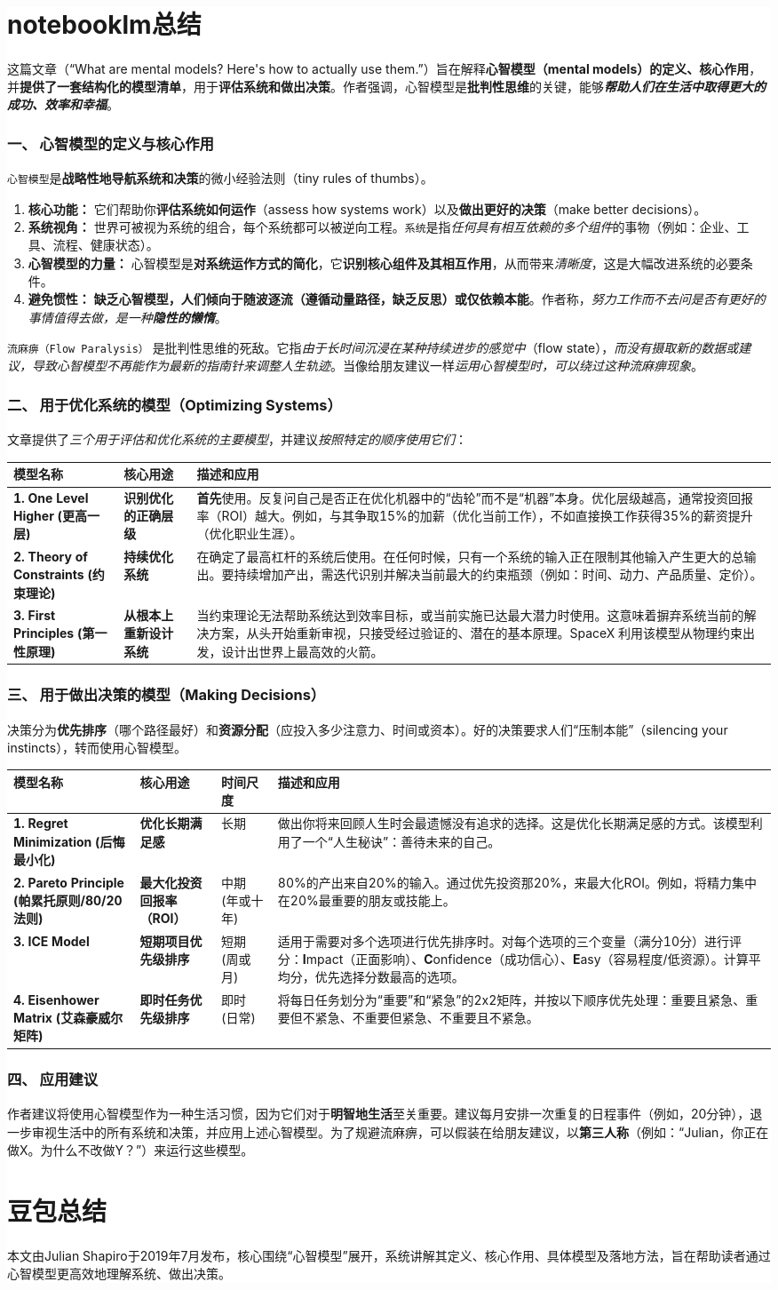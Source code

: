 
# notebooklm总结

这篇文章（“What are mental models? Here's how to actually use them.”）旨在解释**心智模型（mental models）的定义、核心作用**，并**提供了一套结构化的模型清单**，用于**评估系统和做出决策**。作者强调，心智模型是**批判性思维**的关键，能够***帮助人们在生活中取得更大的成功、效率和幸福***。

### 一、 心智模型的定义与核心作用

`心智模型`是**战略性地导航系统和决策**的微小经验法则（tiny rules of thumbs）。

1. **核心功能：** 它们帮助你**评估系统如何运作**（assess how systems work）以及**做出更好的决策**（make better decisions）。
2. **系统视角：** 世界可被视为系统的组合，每个系统都可以被逆向工程。`系统`是指*任何具有相互依赖的多个组件*的事物（例如：企业、工具、流程、健康状态）。
3. **心智模型的力量：** 心智模型是**对系统运作方式的简化**，它**识别核心组件及其相互作用**，从而带来*清晰度*，这是大幅改进系统的必要条件。
4. **避免惯性：** **缺乏心智模型，人们倾向于随波逐流（遵循动量路径，缺乏反思）或仅依赖本能**。作者称，*努力工作而不去问是否有更好的事情值得去做，是一种**隐性的懒惰***。

`流麻痹（Flow Paralysis）` 是批判性思维的死敌。它指*由于长时间沉浸在某种持续进步的感觉中*（flow state），*而没有摄取新的数据或建议，导致心智模型不再能作为最新的指南针来调整人生轨迹*。当像给朋友建议一样*运用心智模型时，可以绕过这种流麻痹现象*。

### 二、 用于优化系统的模型（Optimizing Systems）

文章提供了*三个用于评估和优化系统的主要模型*，并建议*按照特定的顺序使用它们*：

| 模型名称                                | 核心用途           | 描述和应用                                                                                                        |
| :---------------------------------- | :------------- | :----------------------------------------------------------------------------------------------------------- |
| **1. One Level Higher (更高一层)**      | **识别优化的正确层级**  | **首先**使用。反复问自己是否正在优化机器中的“齿轮”而不是“机器”本身。优化层级越高，通常投资回报率（ROI）越大。例如，与其争取15%的加薪（优化当前工作），不如直接换工作获得35%的薪资提升（优化职业生涯）。 |
| **2. Theory of Constraints (约束理论)** | **持续优化系统**     | 在确定了最高杠杆的系统后使用。在任何时候，只有一个系统的输入正在限制其他输入产生更大的总输出。要持续增加产出，需迭代识别并解决当前最大的约束瓶颈（例如：时间、动力、产品质量、定价）。                  |
| **3. First Principles (第一性原理)**     | **从根本上重新设计系统** | 当约束理论无法帮助系统达到效率目标，或当前实施已达最大潜力时使用。这意味着摒弃系统当前的解决方案，从头开始重新审视，只接受经过验证的、潜在的基本原理。SpaceX 利用该模型从物理约束出发，设计出世界上最高效的火箭。 |

### 三、 用于做出决策的模型（Making Decisions）

决策分为**优先排序**（哪个路径最好）和**资源分配**（应投入多少注意力、时间或资本）。好的决策要求人们“压制本能”（silencing your instincts），转而使用心智模型。

|模型名称|核心用途|时间尺度|描述和应用|
|:--|:--|:--|:--|
|**1. Regret Minimization (后悔最小化)**|**优化长期满足感**|长期|做出你将来回顾人生时会最遗憾没有追求的选择。这是优化长期满足感的方式。该模型利用了一个“人生秘诀”：善待未来的自己。|
|**2. Pareto Principle (帕累托原则/80/20法则)**|**最大化投资回报率（ROI）**|中期 (年或十年)|80%的产出来自20%的输入。通过优先投资那20%，来最大化ROI。例如，将精力集中在20%最重要的朋友或技能上。|
|**3. ICE Model**|**短期项目优先级排序**|短期 (周或月)|适用于需要对多个选项进行优先排序时。对每个选项的三个变量（满分10分）进行评分：**I**mpact（正面影响）、**C**onfidence（成功信心）、**E**asy（容易程度/低资源）。计算平均分，优先选择分数最高的选项。|
|**4. Eisenhower Matrix (艾森豪威尔矩阵)**|**即时任务优先级排序**|即时 (日常)|将每日任务划分为“重要”和“紧急”的2x2矩阵，并按以下顺序优先处理：重要且紧急、重要但不紧急、不重要但紧急、不重要且不紧急。|

### 四、 应用建议

作者建议将使用心智模型作为一种生活习惯，因为它们对于**明智地生活**至关重要。建议每月安排一次重复的日程事件（例如，20分钟），退一步审视生活中的所有系统和决策，并应用上述心智模型。为了规避流麻痹，可以假装在给朋友建议，以**第三人称**（例如：“Julian，你正在做X。为什么不改做Y？”）来运行这些模型。

# 豆包总结

本文由Julian Shapiro于2019年7月发布，核心围绕“心智模型”展开，系统讲解其定义、核心作用、具体模型及落地方法，旨在帮助读者通过心智模型更高效地理解系统、做出决策。
